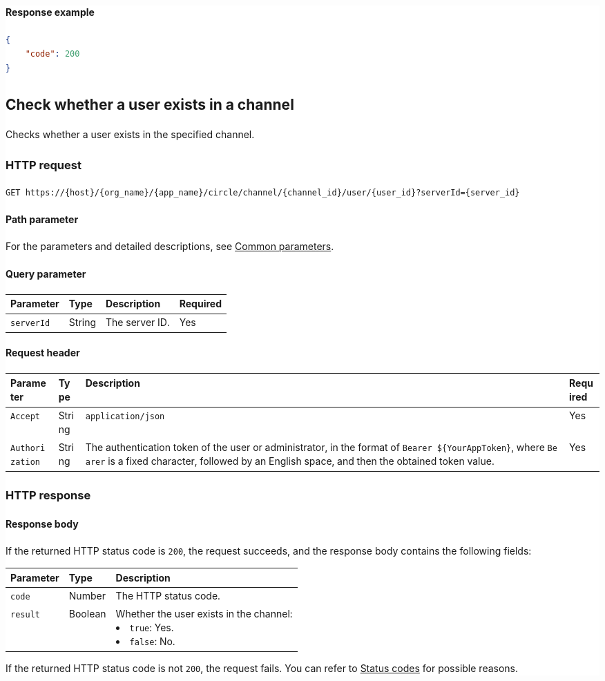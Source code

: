 #### Response example

```json
{
    "code": 200
}
```


## Check whether a user exists in a channel

Checks whether a user exists in the specified channel.

### HTTP request

```http
GET https://{host}/{org_name}/{app_name}/circle/channel/{channel_id}/user/{user_id}?serverId={server_id}
```

#### Path parameter

For the parameters and detailed descriptions, see [Common parameters](#param).

#### Query parameter

| Parameter | Type | Description | Required |
| :----- | :----- | :------- | :-------- |
| `serverId` | String | The server ID. | Yes  |

#### Request header

| Parameter | Type | Description | Required |
| :----- | :----- | :------- | :-------- |
| `Accept`        | String | `application/json`   | Yes       |
| `Authorization` | String | The authentication token of the user or administrator, in the format of `Bearer ${YourAppToken}`, where `Bearer` is a fixed character, followed by an English space, and then the obtained token value. | Yes       |

### HTTP response

#### Response body

If the returned HTTP status code is `200`, the request succeeds, and the response body contains the following fields:

|  Parameter  |  Type  |  Description  |
| :-------- | :------- | :------- |
| `code`   | Number     | The HTTP status code.   |
| `result` | Boolean | Whether the user exists in the channel: <li>`true`: Yes.</li><li>`false`: No.</li> |

If the returned HTTP status code is not `200`, the request fails. You can refer to [Status codes](#status-codes) for possible reasons.
